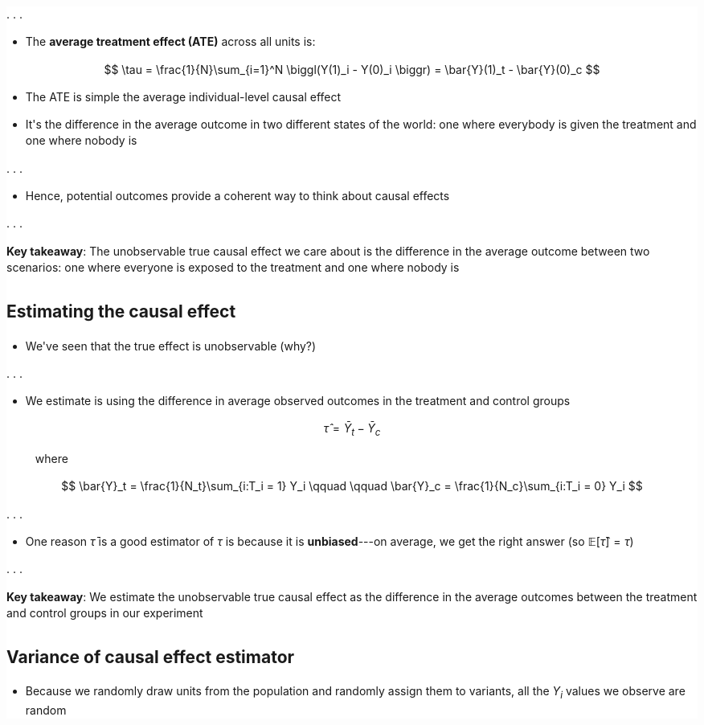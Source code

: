 . . . 

- The **average treatment effect (ATE)** across all units is:

$$
\tau = \frac{1}{N}\sum_{i=1}^N \biggl(Y(1)_i - Y(0)_i \biggr) = \bar{Y}(1)_t - \bar{Y}(0)_c
$$

- The ATE is simple the average individual-level causal effect

- It's the difference in the average outcome in two different states of the world: one where everybody is given the treatment and one where nobody is

. . . 

- Hence, potential outcomes provide a coherent way to think about causal effects

. . . 

**Key takeaway**: The unobservable true causal effect we care about is the difference in the average outcome between two scenarios: one where everyone is exposed to the treatment and one where nobody is


## Estimating the causal effect

- We've seen that the true effect is unobservable (why?)

. . . 

- We estimate is using the difference in average observed outcomes in the treatment and control groups

$$
\hat{\tau} = \bar{Y}_t - \bar{Y}_c
$$

$\qquad$ where

$$
\bar{Y}_t = \frac{1}{N_t}\sum_{i:T_i = 1} Y_i \qquad \qquad \bar{Y}_c = \frac{1}{N_c}\sum_{i:T_i = 0} Y_i
$$

. . . 

- One reason $\bar{\tau}$ is a good estimator of $\tau$ is because it is **unbiased**---on average, we get the right answer (so $\mathbb{E}[\hat{\tau}] = \tau$)

. . . 

**Key takeaway**: We estimate the unobservable true causal effect as the difference in the average outcomes between the treatment and control groups in our experiment

## Variance of causal effect estimator

- Because we randomly draw units from the population and randomly assign them to variants, all the $Y_i$ values we observe are random
